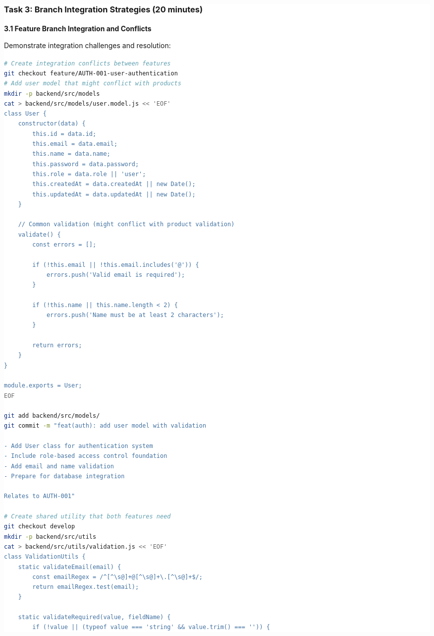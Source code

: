 ### Task 3: Branch Integration Strategies (20 minutes)

**3.1 Feature Branch Integration and Conflicts**

Demonstrate integration challenges and resolution:

```bash
# Create integration conflicts between features
git checkout feature/AUTH-001-user-authentication
# Add user model that might conflict with products
mkdir -p backend/src/models
cat > backend/src/models/user.model.js << 'EOF'
class User {
    constructor(data) {
        this.id = data.id;
        this.email = data.email;
        this.name = data.name;
        this.password = data.password;
        this.role = data.role || 'user';
        this.createdAt = data.createdAt || new Date();
        this.updatedAt = data.updatedAt || new Date();
    }

    // Common validation (might conflict with product validation)
    validate() {
        const errors = [];
        
        if (!this.email || !this.email.includes('@')) {
            errors.push('Valid email is required');
        }
        
        if (!this.name || this.name.length < 2) {
            errors.push('Name must be at least 2 characters');
        }
        
        return errors;
    }
}

module.exports = User;
EOF

git add backend/src/models/
git commit -m "feat(auth): add user model with validation

- Add User class for authentication system
- Include role-based access control foundation
- Add email and name validation
- Prepare for database integration

Relates to AUTH-001"

# Create shared utility that both features need
git checkout develop
mkdir -p backend/src/utils
cat > backend/src/utils/validation.js << 'EOF'
class ValidationUtils {
    static validateEmail(email) {
        const emailRegex = /^[^\s@]+@[^\s@]+\.[^\s@]+$/;
        return emailRegex.test(email);
    }

    static validateRequired(value, fieldName) {
        if (!value || (typeof value === 'string' && value.trim() === '')) {
```